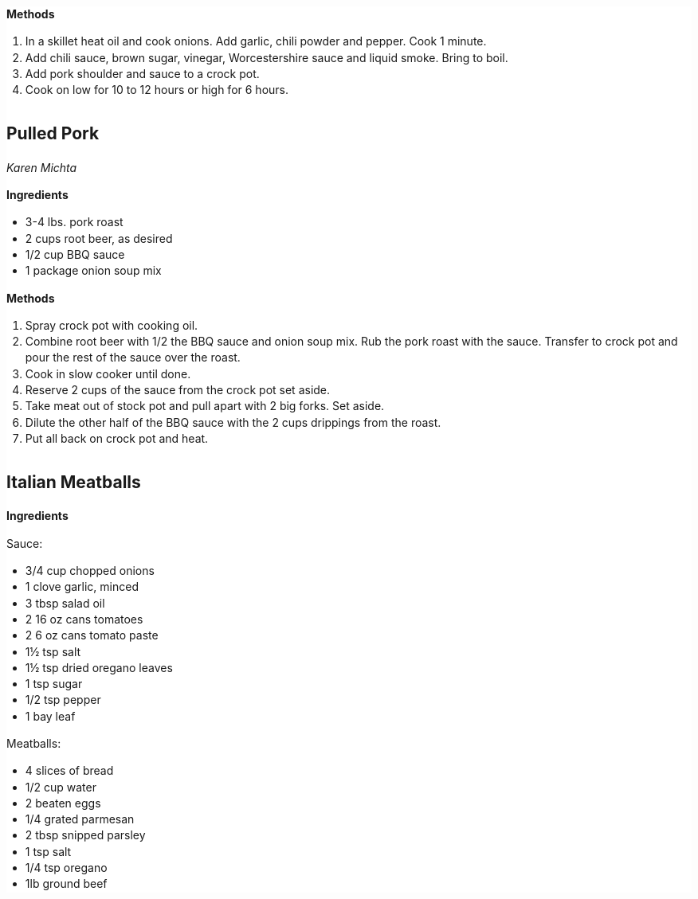 **Methods**

1.  In a skillet heat oil and cook onions. Add garlic, chili powder and pepper. Cook 1 minute.
2.  Add chili sauce, brown sugar, vinegar, Worcestershire sauce and liquid smoke. Bring to boil.
3.  Add pork shoulder and sauce to a crock pot.
4.  Cook on low for 10 to 12 hours or high for 6 hours.

## Pulled Pork

*Karen Michta*

**Ingredients**

- 3-4 lbs. pork roast
- 2  cups root beer, as desired
- 1/2 cup BBQ sauce
- 1 package onion soup mix

**Methods**

1. Spray crock pot with cooking oil.
2. Combine root beer with 1/2 the BBQ sauce and onion soup mix.
Rub the pork roast with the sauce. Transfer to crock pot and pour 
the rest of the sauce over the roast.
3. Cook in slow cooker until done.
4. Reserve 2 cups of the sauce from the crock pot set aside.
5. Take meat out of stock pot and pull apart with 2 big forks. Set aside.
6. Dilute the other half of the BBQ sauce with the 2 cups drippings from the roast.
7. Put all back on crock pot and heat.



## Italian Meatballs

**Ingredients**

Sauce:

-   3/4 cup chopped onions
-   1 clove garlic, minced
-   3 tbsp salad oil
-   2 16 oz cans tomatoes
-   2 6 oz cans tomato paste
-   1½ tsp salt
-   1½ tsp dried oregano leaves
-   1 tsp sugar
-   1/2 tsp pepper
-   1 bay leaf

Meatballs:

-   4 slices of bread
-   1/2 cup water
-   2 beaten eggs
-   1/4 grated parmesan
-   2 tbsp snipped parsley
-   1 tsp salt
-   1/4 tsp oregano
-   1lb ground beef
